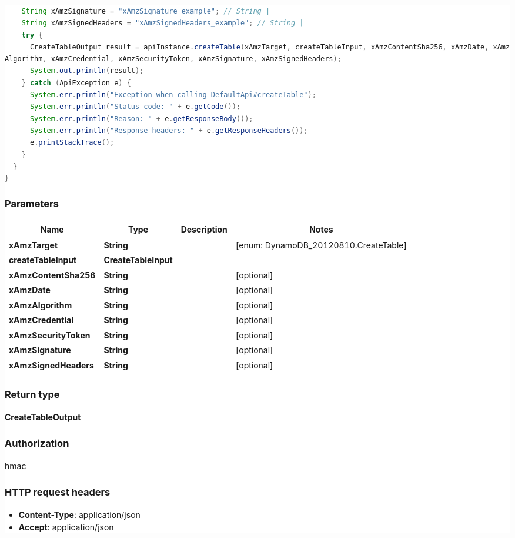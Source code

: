 ```java
    String xAmzSignature = "xAmzSignature_example"; // String | 
    String xAmzSignedHeaders = "xAmzSignedHeaders_example"; // String | 
    try {
      CreateTableOutput result = apiInstance.createTable(xAmzTarget, createTableInput, xAmzContentSha256, xAmzDate, xAmzAlgorithm, xAmzCredential, xAmzSecurityToken, xAmzSignature, xAmzSignedHeaders);
      System.out.println(result);
    } catch (ApiException e) {
      System.err.println("Exception when calling DefaultApi#createTable");
      System.err.println("Status code: " + e.getCode());
      System.err.println("Reason: " + e.getResponseBody());
      System.err.println("Response headers: " + e.getResponseHeaders());
      e.printStackTrace();
    }
  }
}
```

### Parameters

| Name | Type | Description  | Notes |
|------------- | ------------- | ------------- | -------------|
| **xAmzTarget** | **String**|  | [enum: DynamoDB_20120810.CreateTable] |
| **createTableInput** | [**CreateTableInput**](CreateTableInput.md)|  | |
| **xAmzContentSha256** | **String**|  | [optional] |
| **xAmzDate** | **String**|  | [optional] |
| **xAmzAlgorithm** | **String**|  | [optional] |
| **xAmzCredential** | **String**|  | [optional] |
| **xAmzSecurityToken** | **String**|  | [optional] |
| **xAmzSignature** | **String**|  | [optional] |
| **xAmzSignedHeaders** | **String**|  | [optional] |

### Return type

[**CreateTableOutput**](CreateTableOutput.md)

### Authorization

[hmac](../README.md#hmac)

### HTTP request headers

 - **Content-Type**: application/json
 - **Accept**: application/json
